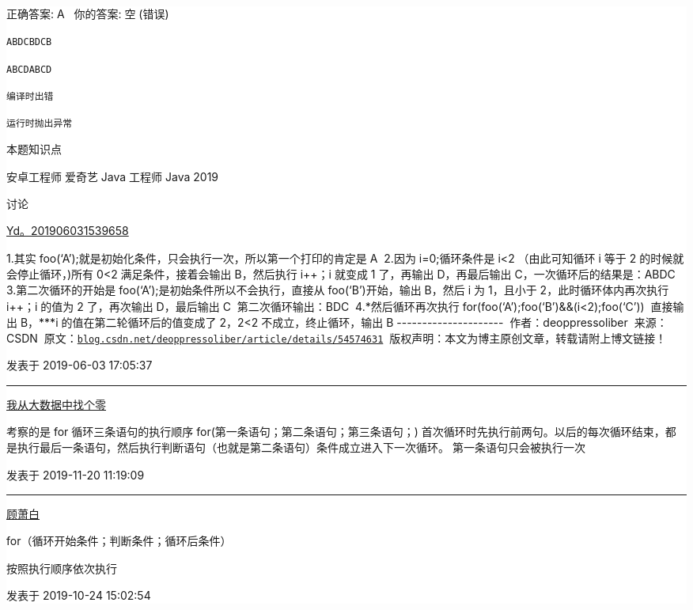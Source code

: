 正确答案: A   你的答案: 空 (错误)

```cpp
ABDCBDCB
```

```cpp
ABCDABCD
```

```cpp
编译时出错
```

```cpp
运行时抛出异常
```

本题知识点

安卓工程师 爱奇艺 Java 工程师 Java 2019

讨论

[Yd。201906031539658](https://www.nowcoder.com/profile/907160213)

1.其实 foo(‘A’);就是初始化条件，只会执行一次，所以第一个打印的肯定是 A 
2.因为 i=0;循环条件是 i<2 （由此可知循环 i 等于 2 的时候就会停止循环，)所有 0<2 满足条件，接着会输出 B，然后执行 i++；i 就变成 1 了，再输出 D，再最后输出 C，一次循环后的结果是：ABDC 
3.第二次循环的开始是 foo(‘A’);是初始条件所以不会执行，直接从 foo(‘B’)开始，输出 B，然后 i 为 1，且小于 2，此时循环体内再次执行 i++；i 的值为 2 了，再次输出 D，最后输出 C 
第二次循环输出：BDC 
4.*然后循环再次执行 for(foo(‘A’);foo(‘B’)&&(i<2);foo(‘C’)) 
直接输出 B，***i 的值在第二轮循环后的值变成了 2，2<2 不成立，终止循环，输出 B
--------------------- 
作者：deoppressoliber 
来源：CSDN 
原文：[`blog.csdn.net/deoppressoliber/article/details/54574631`](https://blog.csdn.net/deoppressoliber/article/details/54574631) 
版权声明：本文为博主原创文章，转载请附上博文链接！

发表于 2019-06-03 17:05:37

* * *

[我从大数据中找个零](https://www.nowcoder.com/profile/6649551)

考察的是 for 循环三条语句的执行顺序 for(第一条语句；第二条语句；第三条语句；) 首次循环时先执行前两句。以后的每次循环结束，都是执行最后一条语句，然后执行判断语句（也就是第二条语句）条件成立进入下一次循环。 第一条语句只会被执行一次

发表于 2019-11-20 11:19:09

* * *

[顾萧白](https://www.nowcoder.com/profile/710428015)

for（循环开始条件；判断条件；循环后条件）

按照执行顺序依次执行

发表于 2019-10-24 15:02:54
